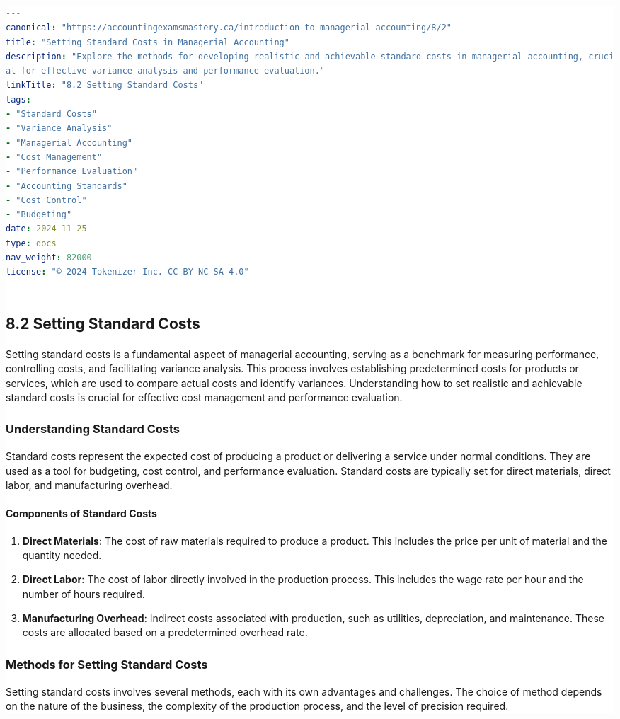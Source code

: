 ```yaml
---
canonical: "https://accountingexamsmastery.ca/introduction-to-managerial-accounting/8/2"
title: "Setting Standard Costs in Managerial Accounting"
description: "Explore the methods for developing realistic and achievable standard costs in managerial accounting, crucial for effective variance analysis and performance evaluation."
linkTitle: "8.2 Setting Standard Costs"
tags:
- "Standard Costs"
- "Variance Analysis"
- "Managerial Accounting"
- "Cost Management"
- "Performance Evaluation"
- "Accounting Standards"
- "Cost Control"
- "Budgeting"
date: 2024-11-25
type: docs
nav_weight: 82000
license: "© 2024 Tokenizer Inc. CC BY-NC-SA 4.0"
---
```


## 8.2 Setting Standard Costs

Setting standard costs is a fundamental aspect of managerial accounting, serving as a benchmark for measuring performance, controlling costs, and facilitating variance analysis. This process involves establishing predetermined costs for products or services, which are used to compare actual costs and identify variances. Understanding how to set realistic and achievable standard costs is crucial for effective cost management and performance evaluation.

### **Understanding Standard Costs**

Standard costs represent the expected cost of producing a product or delivering a service under normal conditions. They are used as a tool for budgeting, cost control, and performance evaluation. Standard costs are typically set for direct materials, direct labor, and manufacturing overhead.

#### **Components of Standard Costs**

1. **Direct Materials**: The cost of raw materials required to produce a product. This includes the price per unit of material and the quantity needed.

2. **Direct Labor**: The cost of labor directly involved in the production process. This includes the wage rate per hour and the number of hours required.

3. **Manufacturing Overhead**: Indirect costs associated with production, such as utilities, depreciation, and maintenance. These costs are allocated based on a predetermined overhead rate.

### **Methods for Setting Standard Costs**

Setting standard costs involves several methods, each with its own advantages and challenges. The choice of method depends on the nature of the business, the complexity of the production process, and the level of precision required.
